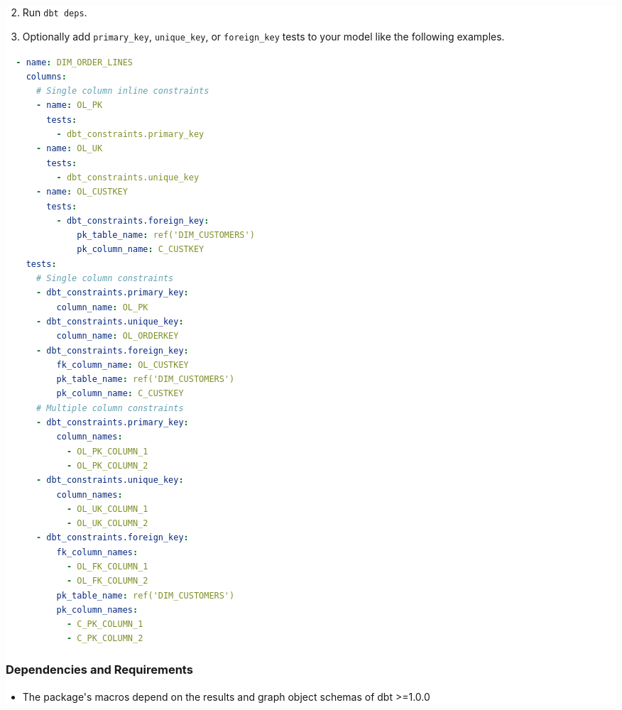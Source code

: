 2. Run `dbt deps`.

3. Optionally add `primary_key`, `unique_key`, or `foreign_key` tests to your model like the following examples.

```yml
  - name: DIM_ORDER_LINES
    columns:
      # Single column inline constraints
      - name: OL_PK
        tests:
          - dbt_constraints.primary_key
      - name: OL_UK
        tests:
          - dbt_constraints.unique_key
      - name: OL_CUSTKEY
        tests:
          - dbt_constraints.foreign_key:
              pk_table_name: ref('DIM_CUSTOMERS')
              pk_column_name: C_CUSTKEY
    tests:
      # Single column constraints
      - dbt_constraints.primary_key:
          column_name: OL_PK
      - dbt_constraints.unique_key:
          column_name: OL_ORDERKEY
      - dbt_constraints.foreign_key:
          fk_column_name: OL_CUSTKEY
          pk_table_name: ref('DIM_CUSTOMERS')
          pk_column_name: C_CUSTKEY
      # Multiple column constraints
      - dbt_constraints.primary_key:
          column_names:
            - OL_PK_COLUMN_1
            - OL_PK_COLUMN_2
      - dbt_constraints.unique_key:
          column_names:
            - OL_UK_COLUMN_1
            - OL_UK_COLUMN_2
      - dbt_constraints.foreign_key:
          fk_column_names:
            - OL_FK_COLUMN_1
            - OL_FK_COLUMN_2
          pk_table_name: ref('DIM_CUSTOMERS')
          pk_column_names:
            - C_PK_COLUMN_1
            - C_PK_COLUMN_2
```

### Dependencies and Requirements

* The package's macros depend on the results and graph object schemas of dbt >=1.0.0
